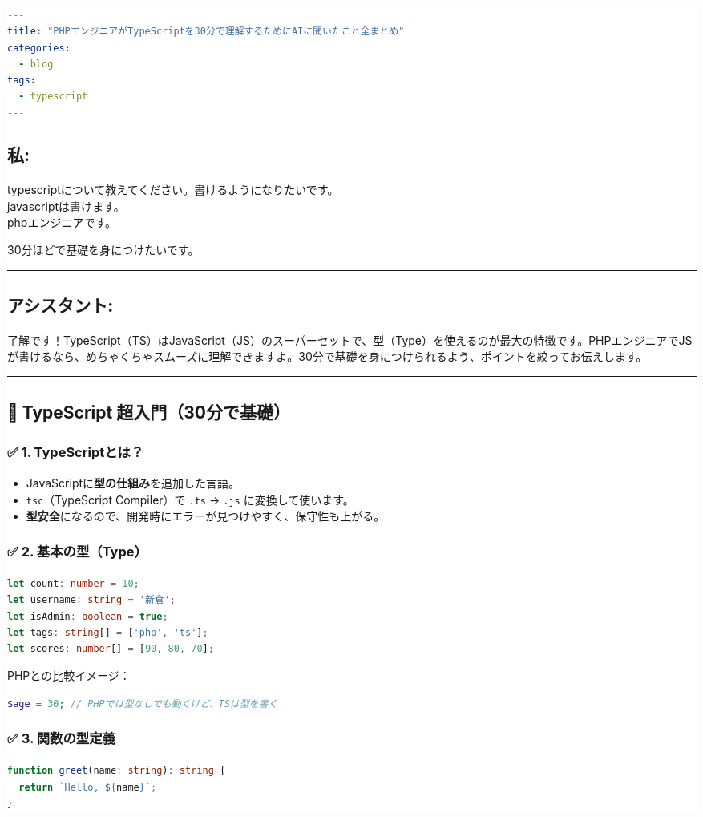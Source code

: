 ```yaml
---
title: "PHPエンジニアがTypeScriptを30分で理解するためにAIに聞いたこと全まとめ"
categories:
  - blog
tags:
  - typescript
---
```


## 私:
typescriptについて教えてください。書けるようになりたいです。  
javascriptは書けます。  
phpエンジニアです。  

30分ほどで基礎を身につけたいです。

---

## アシスタント:

了解です！TypeScript（TS）はJavaScript（JS）のスーパーセットで、型（Type）を使えるのが最大の特徴です。PHPエンジニアでJSが書けるなら、めちゃくちゃスムーズに理解できますよ。30分で基礎を身につけられるよう、ポイントを絞ってお伝えします。

---

## 🔰 TypeScript 超入門（30分で基礎）

### ✅ 1. TypeScriptとは？

- JavaScriptに**型の仕組み**を追加した言語。
- `tsc`（TypeScript Compiler）で `.ts` → `.js` に変換して使います。
- **型安全**になるので、開発時にエラーが見つけやすく、保守性も上がる。

### ✅ 2. 基本の型（Type）

```ts
let count: number = 10;
let username: string = '新倉';
let isAdmin: boolean = true;
let tags: string[] = ['php', 'ts'];
let scores: number[] = [90, 80, 70];
```

PHPとの比較イメージ：

```php
$age = 30; // PHPでは型なしでも動くけど、TSは型を書く
```

### ✅ 3. 関数の型定義

```ts
function greet(name: string): string {
  return `Hello, ${name}`;
}
```

